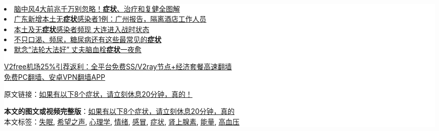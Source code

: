 <li><a href='https://www.bannedbook.org/bnews/lifebaike/20201221/1452159.html' target='_blank'>脑中风4大前兆千万别忽略！<b>症状</b>、治疗和复健全图解</a></li> <li><a href='https://www.bannedbook.org/bnews/baitai/20201221/1452047.html' target='_blank'>广东新增本土无<b>症状</b>感染者1例：广州报告，隔离酒店工作人员</a></li> <li><a href='https://www.bannedbook.org/bnews/worldnews/20201221/1451780.html' target='_blank'>本土及无<b>症状</b>感染者频现 大连进入战时状态</a></li> <li><a href='https://www.bannedbook.org/bnews/comments/20201219/1451063.html' target='_blank'>不只口渴、频尿，糖尿病还有这些最常见的<b>症状</b></a></li> <li><a href='https://www.bannedbook.org/bnews/aomi/supernatural/20201217/1449493.html' target='_blank'>默念“法轮大法好” 丈夫脑血栓<b>症状</b>一夜愈</a></li> </ul> <p class="texttj"> <a href="https://github.com/bannedbook/fanqiang/wiki/V2ray%E6%9C%BA%E5%9C%BA" target="_blank">V2free机场25%引荐返利：全平台免费SS/V2ray节点+经济套餐高速翻墙</a><br/> <a href="https://github.com/bannedbook/fanqiang/wiki/%E7%A6%81%E9%97%BB%E7%BD%91%E5%AE%89%E5%8D%93%E7%BF%BB%E5%A2%99%E6%96%B0%E9%97%BBAPP" target="_blank">免费PC翻墙、安卓VPN翻墙APP</a></p><p>原文链接：<a class="src_link"  href="https://www.soundofhope.org/post/455236" target="_blank">如果有以下8个症状，请立刻休息20分钟，真的！</a></p><a name='sharetosocial'></a>       <div><b>本文的图文或视频完整版</b>：<a href='https://www.bannedbook.org/bnews/comments/20201221/1452219.html'>如果有以下8个症状，请立刻休息20分钟，真的</a></div>  </div> <div class="postfooter"> <div>本文标签：<a href="https://www.bannedbook.org/bnews/tag/%e5%a4%b1%e7%9c%a0/" rel="tag">失眠</a>, <a href="https://www.bannedbook.org/bnews/tag/%e5%b8%8c%e6%9c%9b%e4%b9%8b%e5%a3%b0/" rel="tag">希望之声</a>, <a href="https://www.bannedbook.org/bnews/tag/%e5%bf%83%e7%90%86%e5%ad%a6/" rel="tag">心理学</a>, <a href="https://www.bannedbook.org/bnews/tag/%E6%83%85%E7%BB%AA/" rel="tag">情绪</a>, <a href="https://www.bannedbook.org/bnews/tag/%E6%84%9F%E5%86%92/" rel="tag">感冒</a>, <a href="https://www.bannedbook.org/bnews/tag/%E7%97%87%E7%8A%B6/" rel="tag">症状</a>, <a href="https://www.bannedbook.org/bnews/tag/%E8%82%BE%E4%B8%8A%E8%85%BA%E7%B4%A0/" rel="tag">肾上腺素</a>, <a href="https://www.bannedbook.org/bnews/tag/%E8%83%BD%E9%87%8F/" rel="tag">能量</a>, <a href="https://www.bannedbook.org/bnews/tag/%e9%ab%98%e8%a1%80%e5%8e%8b/" rel="tag">高血压</a></div>  </div> 